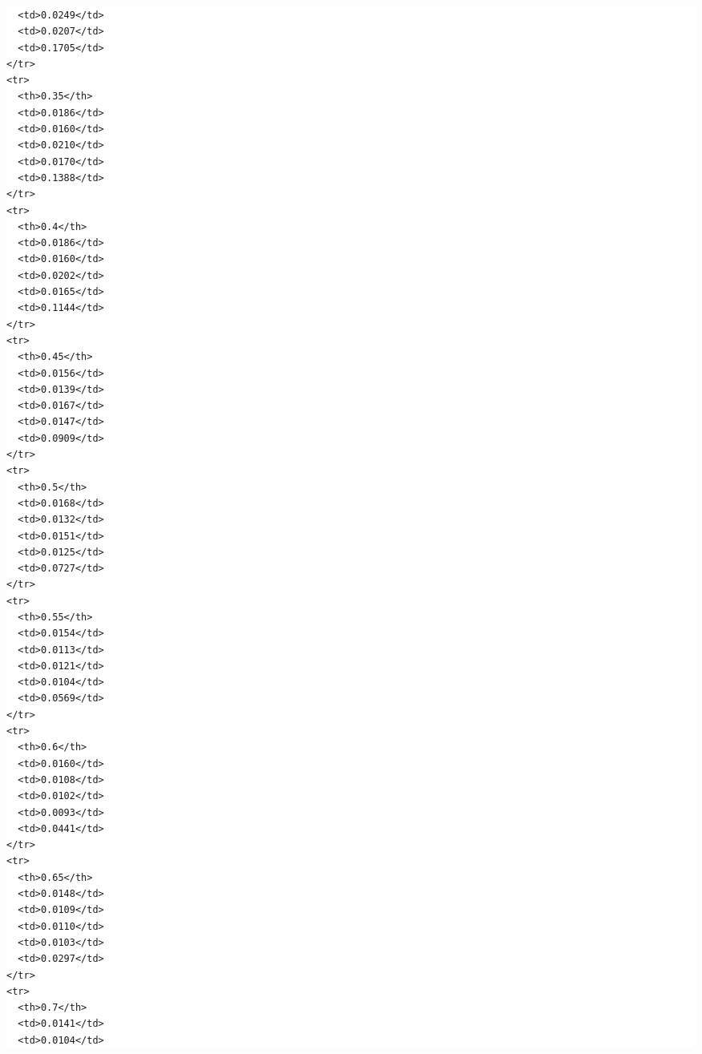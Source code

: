       <td>0.0249</td>
      <td>0.0207</td>
      <td>0.1705</td>
    </tr>
    <tr>
      <th>0.35</th>
      <td>0.0186</td>
      <td>0.0160</td>
      <td>0.0210</td>
      <td>0.0170</td>
      <td>0.1388</td>
    </tr>
    <tr>
      <th>0.4</th>
      <td>0.0186</td>
      <td>0.0160</td>
      <td>0.0202</td>
      <td>0.0165</td>
      <td>0.1144</td>
    </tr>
    <tr>
      <th>0.45</th>
      <td>0.0156</td>
      <td>0.0139</td>
      <td>0.0167</td>
      <td>0.0147</td>
      <td>0.0909</td>
    </tr>
    <tr>
      <th>0.5</th>
      <td>0.0168</td>
      <td>0.0132</td>
      <td>0.0151</td>
      <td>0.0125</td>
      <td>0.0727</td>
    </tr>
    <tr>
      <th>0.55</th>
      <td>0.0154</td>
      <td>0.0113</td>
      <td>0.0121</td>
      <td>0.0104</td>
      <td>0.0569</td>
    </tr>
    <tr>
      <th>0.6</th>
      <td>0.0160</td>
      <td>0.0108</td>
      <td>0.0102</td>
      <td>0.0093</td>
      <td>0.0441</td>
    </tr>
    <tr>
      <th>0.65</th>
      <td>0.0148</td>
      <td>0.0109</td>
      <td>0.0110</td>
      <td>0.0103</td>
      <td>0.0297</td>
    </tr>
    <tr>
      <th>0.7</th>
      <td>0.0141</td>
      <td>0.0104</td>